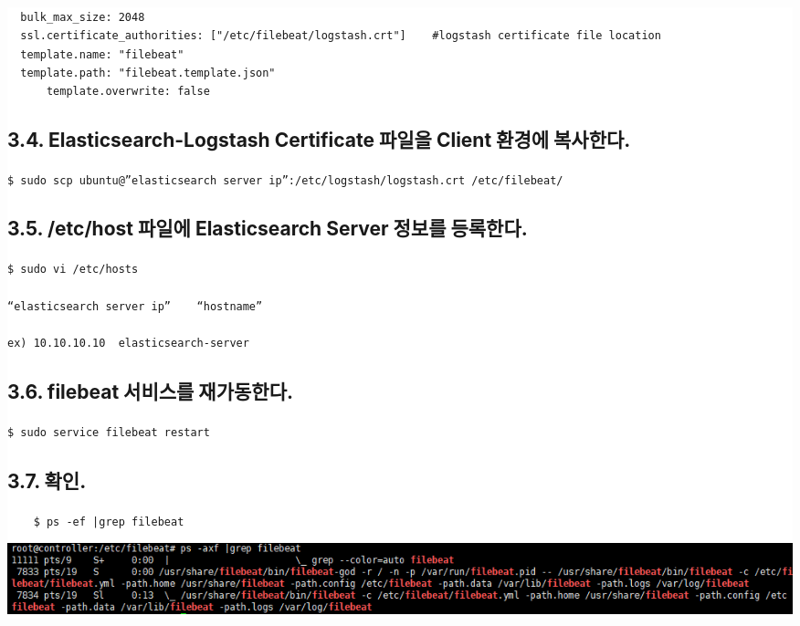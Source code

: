 ```
  bulk_max_size: 2048
  ssl.certificate_authorities: ["/etc/filebeat/logstash.crt"]    #logstash certificate file location
  template.name: "filebeat"
  template.path: "filebeat.template.json"
      template.overwrite: false
```
      
## 3.4.	Elasticsearch-Logstash Certificate 파일을 Client 환경에 복사한다.   <div id='3.4.'/>

```
$ sudo scp ubuntu@”elasticsearch server ip”:/etc/logstash/logstash.crt /etc/filebeat/
```
    
## 3.5.	/etc/host 파일에 Elasticsearch Server 정보를 등록한다.   <div id='3.5.'/>

```
$ sudo vi /etc/hosts

“elasticsearch server ip”    “hostname”
    
ex) 10.10.10.10  elasticsearch-server
```
    
## 3.6.	filebeat 서비스를 재가동한다.   <div id='3.6.'/>

```
$ sudo service filebeat restart
```
    
## 3.7.	확인.   <div id='3.7.'/>

```
    $ ps -ef |grep filebeat
```    
![](images/Monasca/3.7.png)
